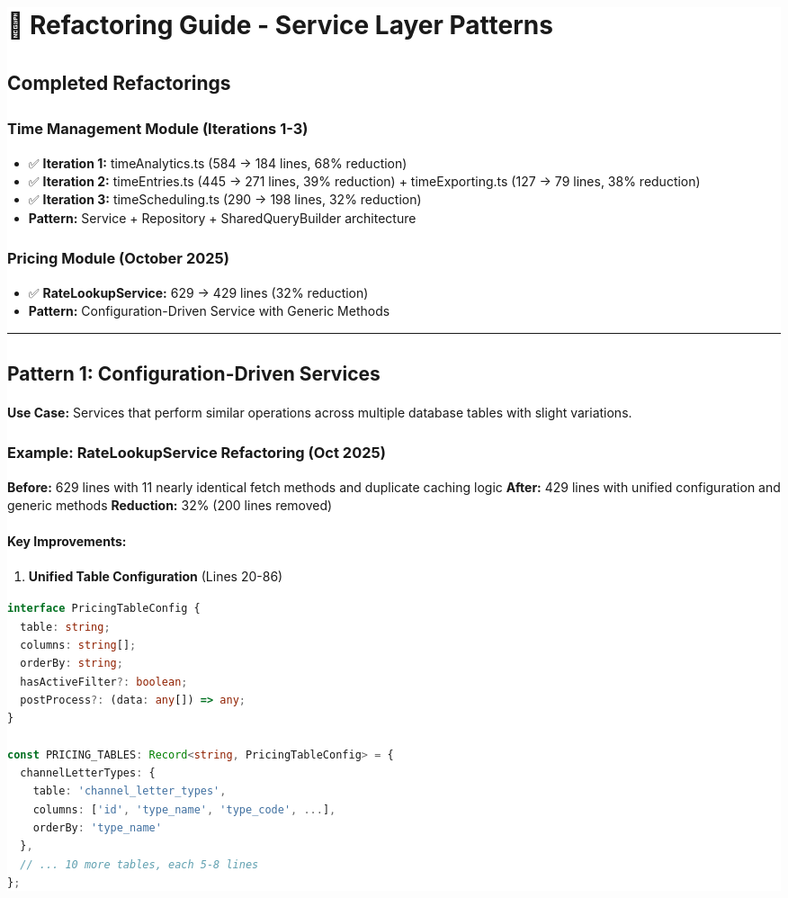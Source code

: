 # 🚀 Refactoring Guide - Service Layer Patterns

## Completed Refactorings

### Time Management Module (Iterations 1-3)
- ✅ **Iteration 1:** timeAnalytics.ts (584 → 184 lines, 68% reduction)
- ✅ **Iteration 2:** timeEntries.ts (445 → 271 lines, 39% reduction) + timeExporting.ts (127 → 79 lines, 38% reduction)
- ✅ **Iteration 3:** timeScheduling.ts (290 → 198 lines, 32% reduction)
- **Pattern:** Service + Repository + SharedQueryBuilder architecture

### Pricing Module (October 2025)
- ✅ **RateLookupService:** 629 → 429 lines (32% reduction)
- **Pattern:** Configuration-Driven Service with Generic Methods

---

## Pattern 1: Configuration-Driven Services

**Use Case:** Services that perform similar operations across multiple database tables with slight variations.

### Example: RateLookupService Refactoring (Oct 2025)

**Before:** 629 lines with 11 nearly identical fetch methods and duplicate caching logic
**After:** 429 lines with unified configuration and generic methods
**Reduction:** 32% (200 lines removed)

#### Key Improvements:

1. **Unified Table Configuration** (Lines 20-86)
```typescript
interface PricingTableConfig {
  table: string;
  columns: string[];
  orderBy: string;
  hasActiveFilter?: boolean;
  postProcess?: (data: any[]) => any;
}

const PRICING_TABLES: Record<string, PricingTableConfig> = {
  channelLetterTypes: {
    table: 'channel_letter_types',
    columns: ['id', 'type_name', 'type_code', ...],
    orderBy: 'type_name'
  },
  // ... 10 more tables, each 5-8 lines
};
```


  [entity_id]: number;
  [field1]: string;
  [field2]: number;
  [required_field1]: string;